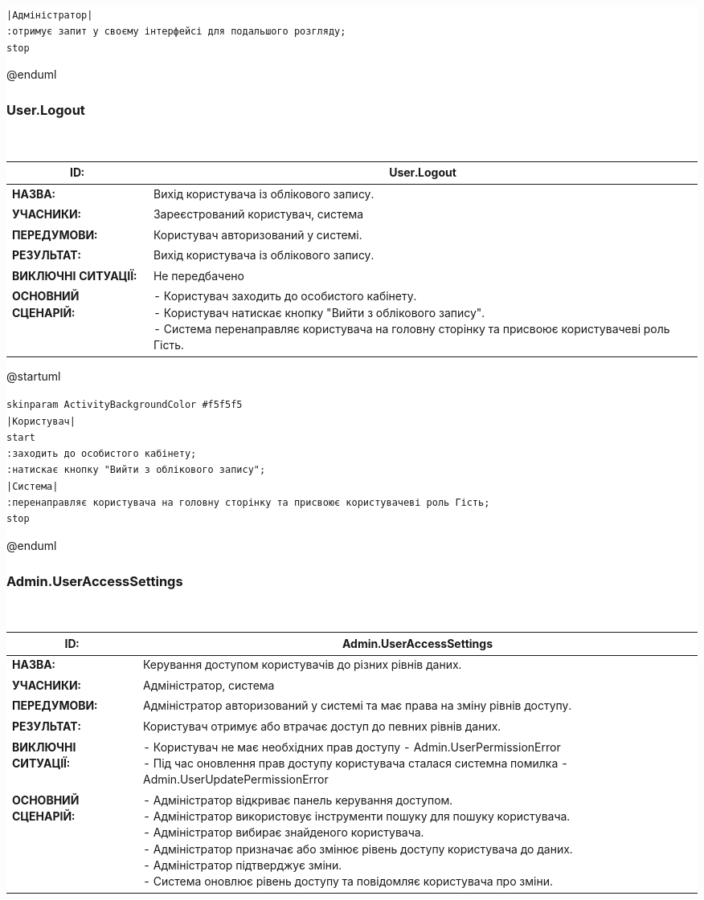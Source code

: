     |Адміністратор|
    :отримує запит у своєму інтерфейсі для подальшого розгляду;
    stop

@enduml

### User.Logout
<br>

|**ID:**| User.Logout |
|--|--|
|**НАЗВА:**|Вихід користувача із облікового запису.|
|**УЧАСНИКИ:**|Зареєстрований користувач, система|
|**ПЕРЕДУМОВИ:**|Користувач авторизований у системі.|
|**РЕЗУЛЬТАТ:**|Вихід користувача із облікового запису.|
|**ВИКЛЮЧНІ СИТУАЦІЇ:**|Не передбачено|
|**ОСНОВНИЙ СЦЕНАРІЙ:**|- Користувач заходить до особистого кабінету.<br> - Користувач натискає кнопку "Вийти з облікового запису". <br> - Система перенаправляє користувача на головну сторінку та присвоює користувачеві роль Гість. |

@startuml

    skinparam ActivityBackgroundColor #f5f5f5
    |Користувач|
    start
    :заходить до особистого кабінету;
    :натискає кнопку "Вийти з облікового запису";
    |Система|
    :перенаправляє користувача на головну сторінку та присвоює користувачеві роль Гість;
    stop

@enduml

### Admin.UserAccessSettings
<br>

|**ID:**| Admin.UserAccessSettings |
|--|--|
|**НАЗВА:**|Керування доступом користувачів до різних рівнів даних.|
|**УЧАСНИКИ:**|Адміністратор, система|
|**ПЕРЕДУМОВИ:**|Адміністратор авторизований у системі та має права на зміну рівнів доступу.|
|**РЕЗУЛЬТАТ:**|Користувач отримує або втрачає доступ до певних рівнів даних.|
|**ВИКЛЮЧНІ СИТУАЦІЇ:**|- Користувач не має необхідних прав доступу - Admin.UserPermissionError<br> - Під час оновлення прав доступу користувача сталася системна помилка - Admin.UserUpdatePermissionError|
|**ОСНОВНИЙ СЦЕНАРІЙ:**|- Адміністратор відкриває панель керування доступом.<br> - Адміністратор використовує інструменти пошуку для пошуку користувача.<br> - Адміністратор вибирає знайденого користувача.<br> - Адміністратор призначає або змінює рівень доступу користувача до даних.<br> - Адміністратор підтверджує зміни.<br> - Система оновлює рівень доступу та повідомляє користувача  про зміни.|
